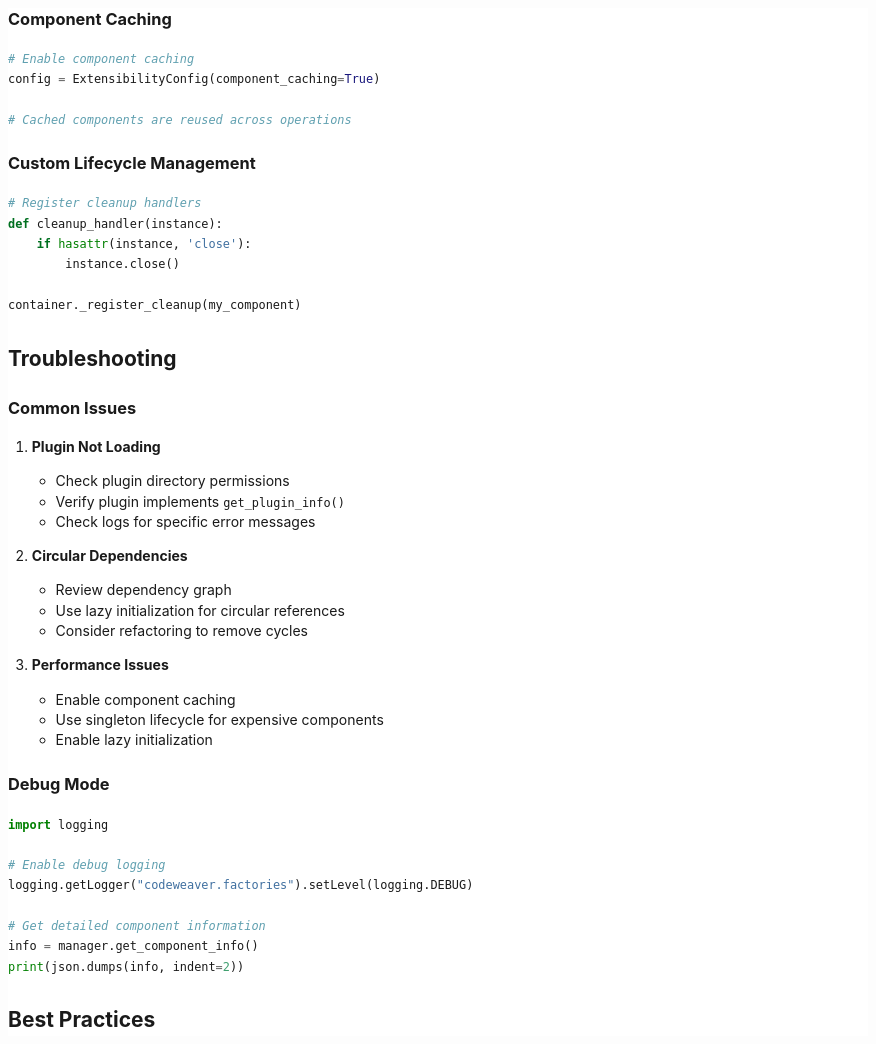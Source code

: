 ### Component Caching

```python
# Enable component caching
config = ExtensibilityConfig(component_caching=True)

# Cached components are reused across operations
```

### Custom Lifecycle Management

```python
# Register cleanup handlers
def cleanup_handler(instance):
    if hasattr(instance, 'close'):
        instance.close()

container._register_cleanup(my_component)
```

## Troubleshooting

### Common Issues

1. **Plugin Not Loading**
   - Check plugin directory permissions
   - Verify plugin implements `get_plugin_info()`
   - Check logs for specific error messages

2. **Circular Dependencies**
   - Review dependency graph
   - Use lazy initialization for circular references
   - Consider refactoring to remove cycles

3. **Performance Issues**
   - Enable component caching
   - Use singleton lifecycle for expensive components
   - Enable lazy initialization

### Debug Mode

```python
import logging

# Enable debug logging
logging.getLogger("codeweaver.factories").setLevel(logging.DEBUG)

# Get detailed component information
info = manager.get_component_info()
print(json.dumps(info, indent=2))
```

## Best Practices
